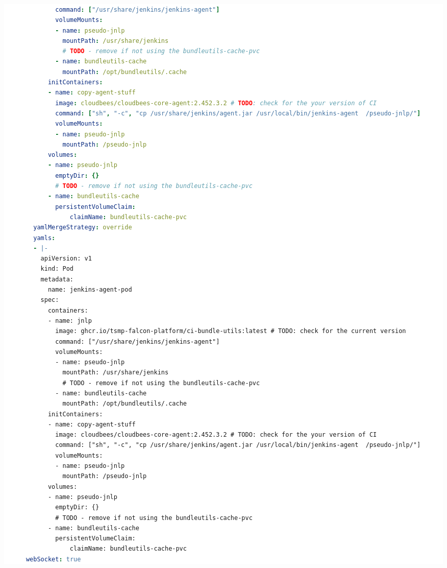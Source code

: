```yaml
              command: ["/usr/share/jenkins/jenkins-agent"]
              volumeMounts:
              - name: pseudo-jnlp
                mountPath: /usr/share/jenkins
                # TODO - remove if not using the bundleutils-cache-pvc
              - name: bundleutils-cache
                mountPath: /opt/bundleutils/.cache
            initContainers:
            - name: copy-agent-stuff
              image: cloudbees/cloudbees-core-agent:2.452.3.2 # TODO: check for the your version of CI
              command: ["sh", "-c", "cp /usr/share/jenkins/agent.jar /usr/local/bin/jenkins-agent  /pseudo-jnlp/"]
              volumeMounts:
              - name: pseudo-jnlp
                mountPath: /pseudo-jnlp
            volumes:
            - name: pseudo-jnlp
              emptyDir: {}
              # TODO - remove if not using the bundleutils-cache-pvc
            - name: bundleutils-cache
              persistentVolumeClaim:
                  claimName: bundleutils-cache-pvc
        yamlMergeStrategy: override
        yamls:
        - |-
          apiVersion: v1
          kind: Pod
          metadata:
            name: jenkins-agent-pod
          spec:
            containers:
            - name: jnlp
              image: ghcr.io/tsmp-falcon-platform/ci-bundle-utils:latest # TODO: check for the current version
              command: ["/usr/share/jenkins/jenkins-agent"]
              volumeMounts:
              - name: pseudo-jnlp
                mountPath: /usr/share/jenkins
                # TODO - remove if not using the bundleutils-cache-pvc
              - name: bundleutils-cache
                mountPath: /opt/bundleutils/.cache
            initContainers:
            - name: copy-agent-stuff
              image: cloudbees/cloudbees-core-agent:2.452.3.2 # TODO: check for the your version of CI
              command: ["sh", "-c", "cp /usr/share/jenkins/agent.jar /usr/local/bin/jenkins-agent  /pseudo-jnlp/"]
              volumeMounts:
              - name: pseudo-jnlp
                mountPath: /pseudo-jnlp
            volumes:
            - name: pseudo-jnlp
              emptyDir: {}
              # TODO - remove if not using the bundleutils-cache-pvc
            - name: bundleutils-cache
              persistentVolumeClaim:
                  claimName: bundleutils-cache-pvc
      webSocket: true
```
